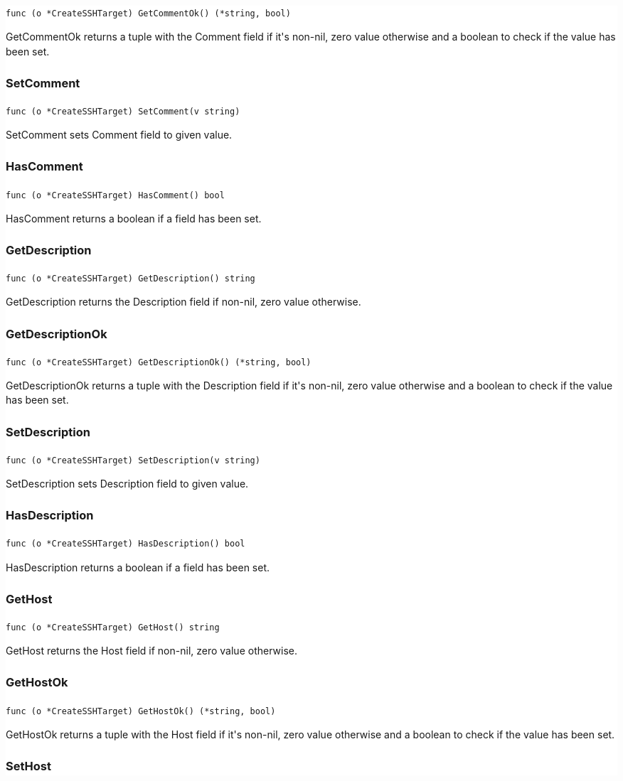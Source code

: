 `func (o *CreateSSHTarget) GetCommentOk() (*string, bool)`

GetCommentOk returns a tuple with the Comment field if it's non-nil, zero value otherwise
and a boolean to check if the value has been set.

### SetComment

`func (o *CreateSSHTarget) SetComment(v string)`

SetComment sets Comment field to given value.

### HasComment

`func (o *CreateSSHTarget) HasComment() bool`

HasComment returns a boolean if a field has been set.

### GetDescription

`func (o *CreateSSHTarget) GetDescription() string`

GetDescription returns the Description field if non-nil, zero value otherwise.

### GetDescriptionOk

`func (o *CreateSSHTarget) GetDescriptionOk() (*string, bool)`

GetDescriptionOk returns a tuple with the Description field if it's non-nil, zero value otherwise
and a boolean to check if the value has been set.

### SetDescription

`func (o *CreateSSHTarget) SetDescription(v string)`

SetDescription sets Description field to given value.

### HasDescription

`func (o *CreateSSHTarget) HasDescription() bool`

HasDescription returns a boolean if a field has been set.

### GetHost

`func (o *CreateSSHTarget) GetHost() string`

GetHost returns the Host field if non-nil, zero value otherwise.

### GetHostOk

`func (o *CreateSSHTarget) GetHostOk() (*string, bool)`

GetHostOk returns a tuple with the Host field if it's non-nil, zero value otherwise
and a boolean to check if the value has been set.

### SetHost
